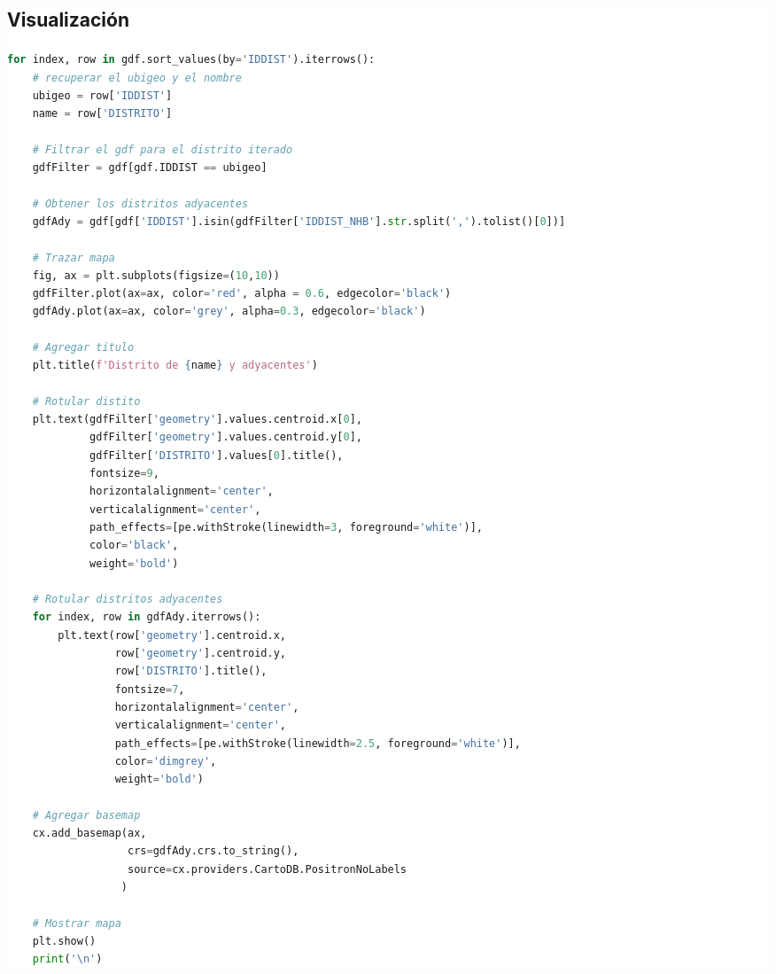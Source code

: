 

## **Visualización**


```python
for index, row in gdf.sort_values(by='IDDIST').iterrows():
    # recuperar el ubigeo y el nombre
    ubigeo = row['IDDIST']
    name = row['DISTRITO']
    
    # Filtrar el gdf para el distrito iterado
    gdfFilter = gdf[gdf.IDDIST == ubigeo]
    
    # Obtener los distritos adyacentes
    gdfAdy = gdf[gdf['IDDIST'].isin(gdfFilter['IDDIST_NHB'].str.split(',').tolist()[0])]
    
    # Trazar mapa
    fig, ax = plt.subplots(figsize=(10,10))
    gdfFilter.plot(ax=ax, color='red', alpha = 0.6, edgecolor='black')
    gdfAdy.plot(ax=ax, color='grey', alpha=0.3, edgecolor='black')
    
    # Agregar titulo
    plt.title(f'Distrito de {name} y adyacentes')
       
    # Rotular distito
    plt.text(gdfFilter['geometry'].values.centroid.x[0],
             gdfFilter['geometry'].values.centroid.y[0], 
             gdfFilter['DISTRITO'].values[0].title(), 
             fontsize=9,
             horizontalalignment='center',
             verticalalignment='center',
             path_effects=[pe.withStroke(linewidth=3, foreground='white')],
             color='black',
             weight='bold')
    
    # Rotular distritos adyacentes
    for index, row in gdfAdy.iterrows():
        plt.text(row['geometry'].centroid.x,
                 row['geometry'].centroid.y, 
                 row['DISTRITO'].title(), 
                 fontsize=7,
                 horizontalalignment='center',
                 verticalalignment='center',
                 path_effects=[pe.withStroke(linewidth=2.5, foreground='white')],
                 color='dimgrey',
                 weight='bold')

    # Agregar basemap
    cx.add_basemap(ax,
                   crs=gdfAdy.crs.to_string(),
                   source=cx.providers.CartoDB.PositronNoLabels  
                  )
    
    # Mostrar mapa
    plt.show()
    print('\n')
```
